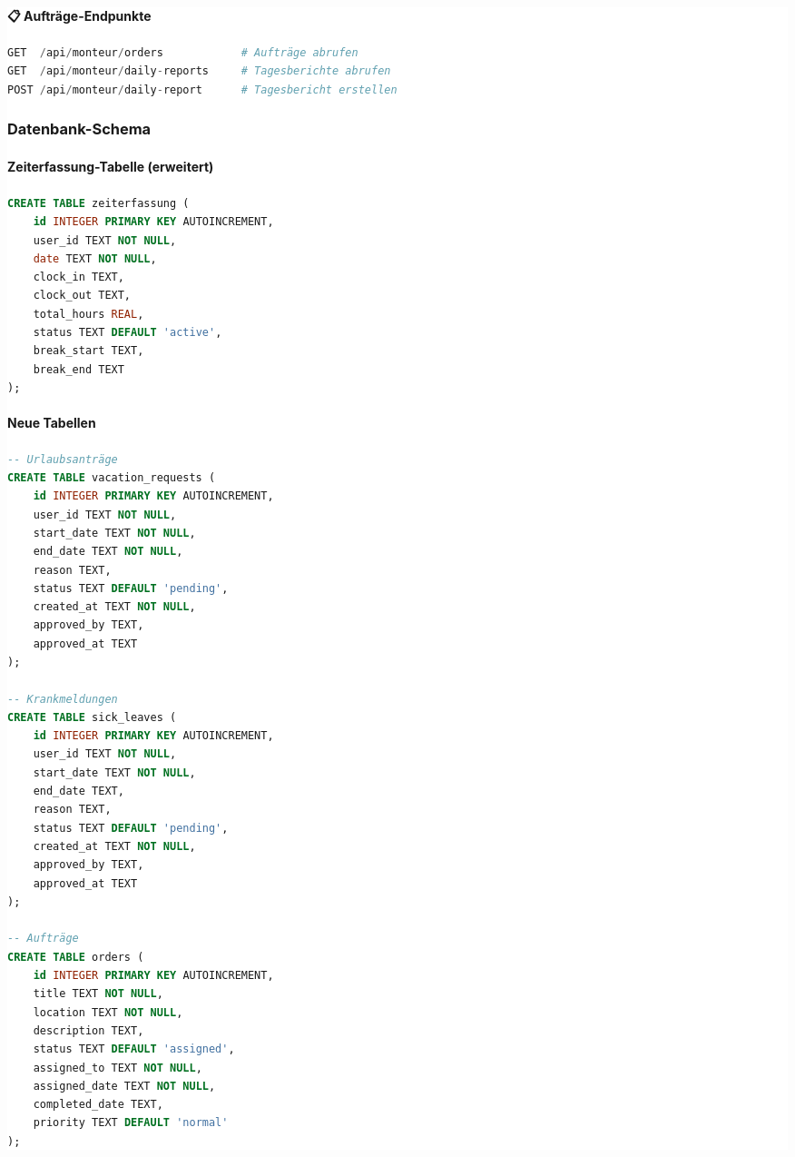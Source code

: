 #### 📋 Aufträge-Endpunkte
```python
GET  /api/monteur/orders            # Aufträge abrufen
GET  /api/monteur/daily-reports     # Tagesberichte abrufen
POST /api/monteur/daily-report      # Tagesbericht erstellen
```

### Datenbank-Schema

#### Zeiterfassung-Tabelle (erweitert)
```sql
CREATE TABLE zeiterfassung (
    id INTEGER PRIMARY KEY AUTOINCREMENT,
    user_id TEXT NOT NULL,
    date TEXT NOT NULL,
    clock_in TEXT,
    clock_out TEXT,
    total_hours REAL,
    status TEXT DEFAULT 'active',
    break_start TEXT,
    break_end TEXT
);
```

#### Neue Tabellen
```sql
-- Urlaubsanträge
CREATE TABLE vacation_requests (
    id INTEGER PRIMARY KEY AUTOINCREMENT,
    user_id TEXT NOT NULL,
    start_date TEXT NOT NULL,
    end_date TEXT NOT NULL,
    reason TEXT,
    status TEXT DEFAULT 'pending',
    created_at TEXT NOT NULL,
    approved_by TEXT,
    approved_at TEXT
);

-- Krankmeldungen
CREATE TABLE sick_leaves (
    id INTEGER PRIMARY KEY AUTOINCREMENT,
    user_id TEXT NOT NULL,
    start_date TEXT NOT NULL,
    end_date TEXT,
    reason TEXT,
    status TEXT DEFAULT 'pending',
    created_at TEXT NOT NULL,
    approved_by TEXT,
    approved_at TEXT
);

-- Aufträge
CREATE TABLE orders (
    id INTEGER PRIMARY KEY AUTOINCREMENT,
    title TEXT NOT NULL,
    location TEXT NOT NULL,
    description TEXT,
    status TEXT DEFAULT 'assigned',
    assigned_to TEXT NOT NULL,
    assigned_date TEXT NOT NULL,
    completed_date TEXT,
    priority TEXT DEFAULT 'normal'
);
```